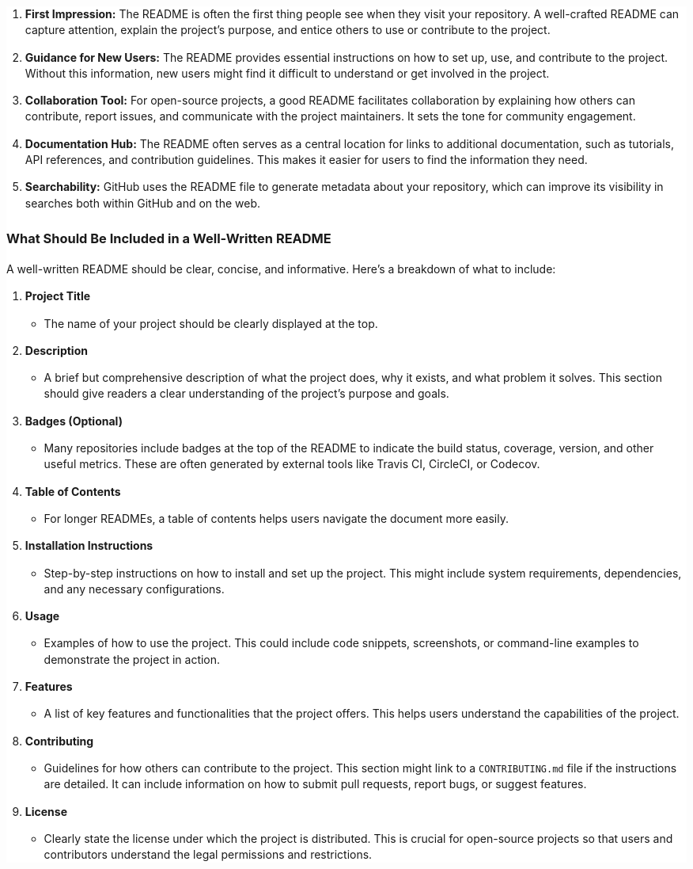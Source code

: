 1. **First Impression:** The README is often the first thing people see when they visit your repository. A well-crafted README can capture attention, explain the project’s purpose, and entice others to use or contribute to the project.

2. **Guidance for New Users:** The README provides essential instructions on how to set up, use, and contribute to the project. Without this information, new users might find it difficult to understand or get involved in the project.

3. **Collaboration Tool:** For open-source projects, a good README facilitates collaboration by explaining how others can contribute, report issues, and communicate with the project maintainers. It sets the tone for community engagement.

4. **Documentation Hub:** The README often serves as a central location for links to additional documentation, such as tutorials, API references, and contribution guidelines. This makes it easier for users to find the information they need.

5. **Searchability:** GitHub uses the README file to generate metadata about your repository, which can improve its visibility in searches both within GitHub and on the web.

### What Should Be Included in a Well-Written README

A well-written README should be clear, concise, and informative. Here’s a breakdown of what to include:

1. **Project Title**
   - The name of your project should be clearly displayed at the top.

2. **Description**
   - A brief but comprehensive description of what the project does, why it exists, and what problem it solves. This section should give readers a clear understanding of the project’s purpose and goals.

3. **Badges (Optional)**
   - Many repositories include badges at the top of the README to indicate the build status, coverage, version, and other useful metrics. These are often generated by external tools like Travis CI, CircleCI, or Codecov.

4. **Table of Contents**
   - For longer READMEs, a table of contents helps users navigate the document more easily.

5. **Installation Instructions**
   - Step-by-step instructions on how to install and set up the project. This might include system requirements, dependencies, and any necessary configurations.

6. **Usage**
   - Examples of how to use the project. This could include code snippets, screenshots, or command-line examples to demonstrate the project in action.

7. **Features**
   - A list of key features and functionalities that the project offers. This helps users understand the capabilities of the project.

8. **Contributing**
   - Guidelines for how others can contribute to the project. This section might link to a `CONTRIBUTING.md` file if the instructions are detailed. It can include information on how to submit pull requests, report bugs, or suggest features.

9. **License**
   - Clearly state the license under which the project is distributed. This is crucial for open-source projects so that users and contributors understand the legal permissions and restrictions.
